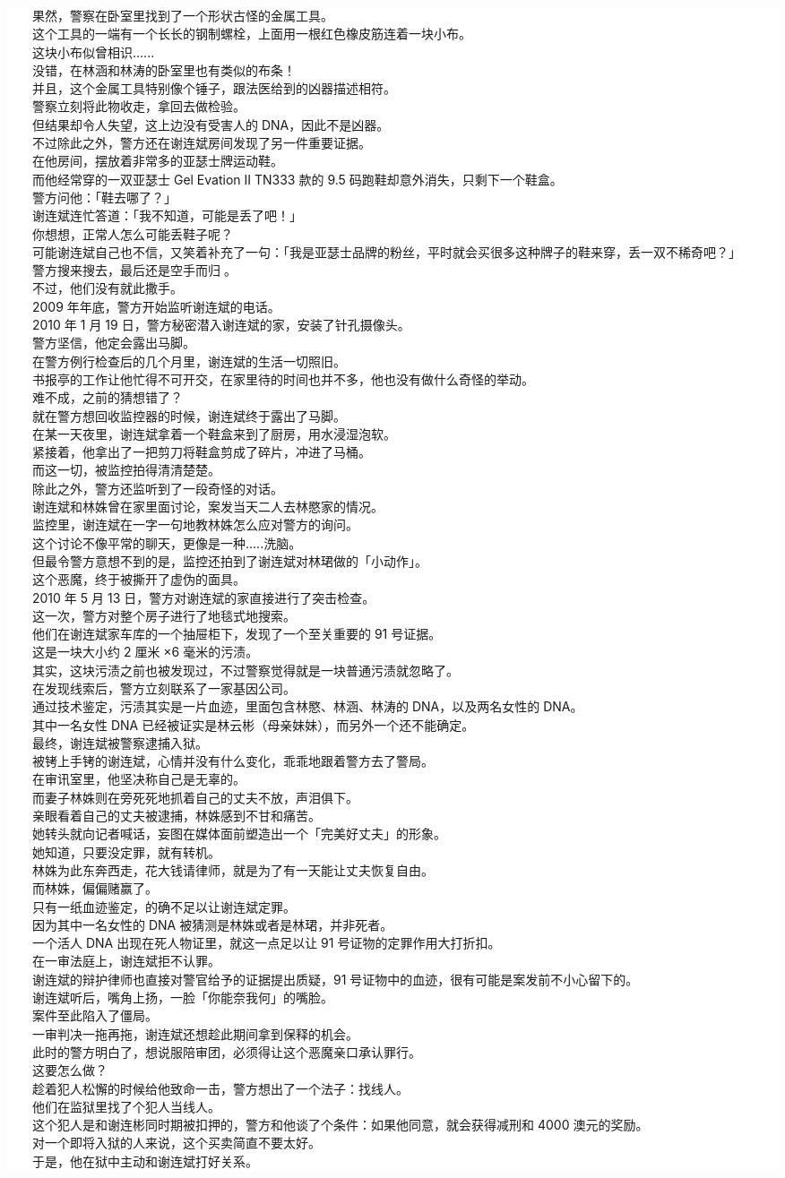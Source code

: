 &emsp;&emsp;果然，警察在卧室里找到了一个形状古怪的金属工具。  
&emsp;&emsp;这个工具的一端有一个长长的钢制螺栓，上面用一根红色橡皮筋连着一块小布。  
&emsp;&emsp;这块小布似曾相识......  
&emsp;&emsp;没错，在林涵和林涛的卧室里也有类似的布条！  
&emsp;&emsp;并且，这个金属工具特别像个锤子，跟法医给到的凶器描述相符。  
&emsp;&emsp;警察立刻将此物收走，拿回去做检验。  
&emsp;&emsp;但结果却令人失望，这上边没有受害人的 DNA，因此不是凶器。  
&emsp;&emsp;不过除此之外，警方还在谢连斌房间发现了另一件重要证据。  
&emsp;&emsp;在他房间，摆放着非常多的亚瑟士牌运动鞋。  
&emsp;&emsp;而他经常穿的一双亚瑟士 Gel Evation II TN333 款的 9.5 码跑鞋却意外消失，只剩下一个鞋盒。  
&emsp;&emsp;警方问他：「鞋去哪了？」  
&emsp;&emsp;谢连斌连忙答道：「我不知道，可能是丢了吧！」  
&emsp;&emsp;你想想，正常人怎么可能丢鞋子呢？  
&emsp;&emsp;可能谢连斌自己也不信，又笑着补充了一句：「我是亚瑟士品牌的粉丝，平时就会买很多这种牌子的鞋来穿，丢一双不稀奇吧？」  
&emsp;&emsp;警方搜来搜去，最后还是空手而归 。  
&emsp;&emsp;不过，他们没有就此撒手。  
&emsp;&emsp;2009 年年底，警方开始监听谢连斌的电话。  
&emsp;&emsp;2010 年 1 月 19 日，警方秘密潜入谢连斌的家，安装了针孔摄像头。  
&emsp;&emsp;警方坚信，他定会露出马脚。  
&emsp;&emsp;在警方例行检查后的几个月里，谢连斌的生活一切照旧。  
&emsp;&emsp;书报亭的工作让他忙得不可开交，在家里待的时间也并不多，他也没有做什么奇怪的举动。  
&emsp;&emsp;难不成，之前的猜想错了？  
&emsp;&emsp;就在警方想回收监控器的时候，谢连斌终于露出了马脚。  
&emsp;&emsp;在某一天夜里，谢连斌拿着一个鞋盒来到了厨房，用水浸湿泡软。  
&emsp;&emsp;紧接着，他拿出了一把剪刀将鞋盒剪成了碎片，冲进了马桶。  
&emsp;&emsp;而这一切，被监控拍得清清楚楚。  
&emsp;&emsp;除此之外，警方还监听到了一段奇怪的对话。  
&emsp;&emsp;谢连斌和林姝曾在家里面讨论，案发当天二人去林愍家的情况。  
&emsp;&emsp;监控里，谢连斌在一字一句地教林姝怎么应对警方的询问。  
&emsp;&emsp;这个讨论不像平常的聊天，更像是一种.....洗脑。  
&emsp;&emsp;但最令警方意想不到的是，监控还拍到了谢连斌对林珺做的「小动作」。  
&emsp;&emsp;这个恶魔，终于被撕开了虚伪的面具。  
&emsp;&emsp;2010 年 5 月 13 日，警方对谢连斌的家直接进行了突击检查。  
&emsp;&emsp;这一次，警方对整个房子进行了地毯式地搜索。  
&emsp;&emsp;他们在谢连斌家车库的一个抽屉柜下，发现了一个至关重要的 91 号证据。  
&emsp;&emsp;这是一块大小约 2 厘米 ×6 毫米的污渍。  
&emsp;&emsp;其实，这块污渍之前也被发现过，不过警察觉得就是一块普通污渍就忽略了。  
&emsp;&emsp;在发现线索后，警方立刻联系了一家基因公司。  
&emsp;&emsp;通过技术鉴定，污渍其实是一片血迹，里面包含林愍、林涵、林涛的 DNA，以及两名女性的 DNA。  
&emsp;&emsp;其中一名女性 DNA 已经被证实是林云彬（母亲妹妹），而另外一个还不能确定。  
&emsp;&emsp;最终，谢连斌被警察逮捕入狱。  
&emsp;&emsp;被铐上手铐的谢连斌，心情并没有什么变化，乖乖地跟着警方去了警局。  
&emsp;&emsp;在审讯室里，他坚决称自己是无辜的。  
&emsp;&emsp;而妻子林姝则在旁死死地抓着自己的丈夫不放，声泪俱下。  
&emsp;&emsp;亲眼看着自己的丈夫被逮捕，林姝感到不甘和痛苦。  
&emsp;&emsp;她转头就向记者喊话，妄图在媒体面前塑造出一个「完美好丈夫」的形象。  
&emsp;&emsp;她知道，只要没定罪，就有转机。  
&emsp;&emsp;林姝为此东奔西走，花大钱请律师，就是为了有一天能让丈夫恢复自由。  
&emsp;&emsp;而林姝，偏偏赌赢了。  
&emsp;&emsp;只有一纸血迹鉴定，的确不足以让谢连斌定罪。  
&emsp;&emsp;因为其中一名女性的 DNA 被猜测是林姝或者是林珺，并非死者。  
&emsp;&emsp;一个活人 DNA 出现在死人物证里，就这一点足以让 91 号证物的定罪作用大打折扣。  
&emsp;&emsp;在一审法庭上，谢连斌拒不认罪。  
&emsp;&emsp;谢连斌的辩护律师也直接对警官给予的证据提出质疑，91 号证物中的血迹，很有可能是案发前不小心留下的。  
&emsp;&emsp;谢连斌听后，嘴角上扬，一脸「你能奈我何」的嘴脸。  
&emsp;&emsp;案件至此陷入了僵局。  
&emsp;&emsp;一审判决一拖再拖，谢连斌还想趁此期间拿到保释的机会。  
&emsp;&emsp;此时的警方明白了，想说服陪审团，必须得让这个恶魔亲口承认罪行。  
&emsp;&emsp;这要怎么做？  
&emsp;&emsp;趁着犯人松懈的时候给他致命一击，警方想出了一个法子：找线人。  
&emsp;&emsp;他们在监狱里找了个犯人当线人。  
&emsp;&emsp;这个犯人是和谢连彬同时期被扣押的，警方和他谈了个条件：如果他同意，就会获得减刑和 4000 澳元的奖励。  
&emsp;&emsp;对一个即将入狱的人来说，这个买卖简直不要太好。  
&emsp;&emsp;于是，他在狱中主动和谢连斌打好关系。  